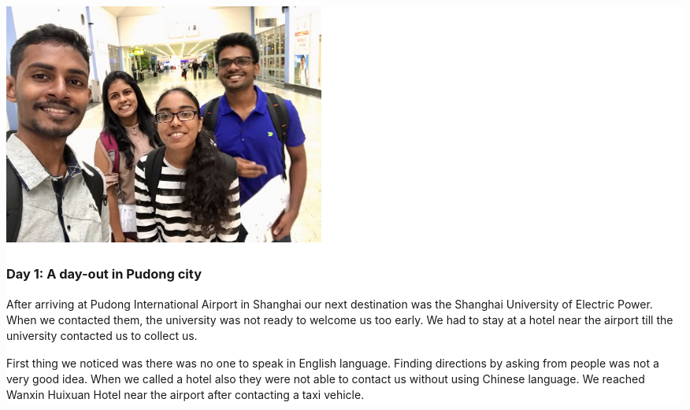  <img src="/images/memories_from_shanghai/firstday.jpeg" alt="drawing" width="400"/>
</p>

### Day 1: A day-out in Pudong city

After arriving at Pudong International Airport in Shanghai our next destination was the Shanghai University of Electric Power. When we contacted them, the university was not ready to welcome us too early. We had to stay at a hotel near the airport till the university contacted us to collect us.

First thing we noticed was there was no one to speak in English language. Finding directions by asking from people was not a very good idea. When we called a hotel also they were not able to contact us without using Chinese language. We reached Wanxin Huixuan Hotel near the airport after contacting a taxi vehicle.

<p style="text-align: center;">